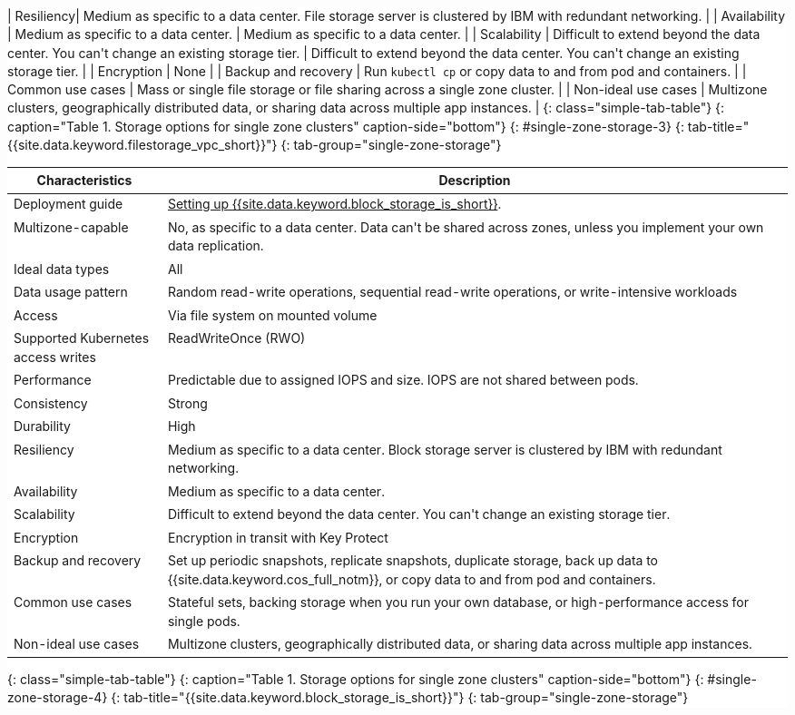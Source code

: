 | Resiliency| Medium as specific to a data center. File storage server is clustered by IBM with redundant networking. |
| Availability | Medium as specific to a data center. | Medium as specific to a data center. |
| Scalability | Difficult to extend beyond the data center. You can't change an existing storage tier. | Difficult to extend beyond the data center. You can't change an existing storage tier. |
| Encryption | None |
| Backup and recovery | Run `kubectl cp` or copy data to and from pod and containers. |
| Common use cases | Mass or single file storage or file sharing across a single zone cluster. |
| Non-ideal use cases | Multizone clusters, geographically distributed data, or sharing data across multiple app instances. |
{: class="simple-tab-table"}
{: caption="Table 1. Storage options for single zone clusters" caption-side="bottom"}
{: #single-zone-storage-3}
{: tab-title="{{site.data.keyword.filestorage_vpc_short}}"}
{: tab-group="single-zone-storage"}


| Characteristics | Description |
| --- | --- |
| Deployment guide | [Setting up {{site.data.keyword.block_storage_is_short}}](/docs/openshift?topic=openshift-vpc-block). |
| Multizone-capable | No, as specific to a data center. Data can't be shared across zones, unless you implement your own data replication. |
| Ideal data types | All |
| Data usage pattern | Random read-write operations, sequential read-write operations, or write-intensive workloads |
| Access | Via file system on mounted volume|
| Supported Kubernetes access writes | ReadWriteOnce (RWO) |
| Performance | Predictable due to assigned IOPS and size. IOPS are not shared between pods. |
| Consistency| Strong |
| Durability | High |
| Resiliency| Medium as specific to a data center. Block storage server is clustered by IBM with redundant networking. |
| Availability | Medium as specific to a data center. |
| Scalability | Difficult to extend beyond the data center. You can't change an existing storage tier. |
| Encryption | Encryption in transit with Key Protect |
| Backup and recovery | Set up periodic snapshots, replicate snapshots, duplicate storage, back up data to {{site.data.keyword.cos_full_notm}}, or copy data to and from pod and containers. |
| Common use cases | Stateful sets, backing storage when you run your own database, or high-performance access for single pods. |
| Non-ideal use cases| Multizone clusters, geographically distributed data, or sharing data across multiple app instances. |
{: class="simple-tab-table"}
{: caption="Table 1. Storage options for single zone clusters" caption-side="bottom"}
{: #single-zone-storage-4}
{: tab-title="{{site.data.keyword.block_storage_is_short}}"}
{: tab-group="single-zone-storage"}
